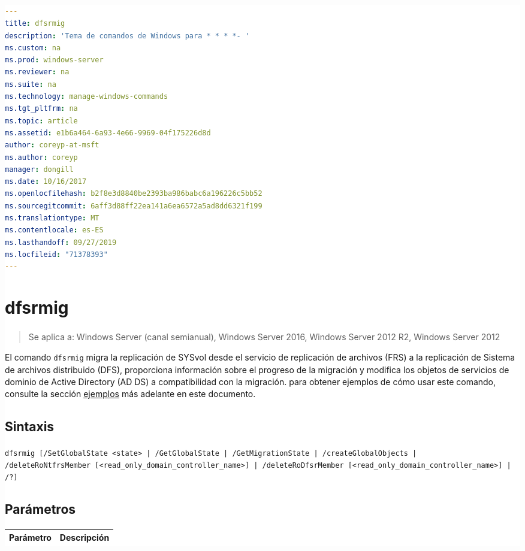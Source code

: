 ```yaml
---
title: dfsrmig
description: 'Tema de comandos de Windows para * * * *- '
ms.custom: na
ms.prod: windows-server
ms.reviewer: na
ms.suite: na
ms.technology: manage-windows-commands
ms.tgt_pltfrm: na
ms.topic: article
ms.assetid: e1b6a464-6a93-4e66-9969-04f175226d8d
author: coreyp-at-msft
ms.author: coreyp
manager: dongill
ms.date: 10/16/2017
ms.openlocfilehash: b2f8e3d8840be2393ba986babc6a196226c5bb52
ms.sourcegitcommit: 6aff3d88ff22ea141a6ea6572a5ad8dd6321f199
ms.translationtype: MT
ms.contentlocale: es-ES
ms.lasthandoff: 09/27/2019
ms.locfileid: "71378393"
---
```

# <a name="dfsrmig"></a>dfsrmig

>Se aplica a: Windows Server (canal semianual), Windows Server 2016, Windows Server 2012 R2, Windows Server 2012

El comando `dfsrmig` migra la replicación de SYSvol desde el servicio de replicación de archivos (FRS) a la replicación de Sistema de archivos distribuido (DFS), proporciona información sobre el progreso de la migración y modifica los objetos de servicios de dominio de Active Directory (AD DS) a compatibilidad con la migración.
para obtener ejemplos de cómo usar este comando, consulte la sección [ejemplos](#BKMK_examples) más adelante en este documento.
## <a name="syntax"></a>Sintaxis
```
dfsrmig [/SetGlobalState <state> | /GetGlobalState | /GetMigrationState | /createGlobalObjects | 
/deleteRoNtfrsMember [<read_only_domain_controller_name>] | /deleteRoDfsrMember [<read_only_domain_controller_name>] | /?]
```
## <a name="parameters"></a>Parámetros

|                         Parámetro                         |                                                                                                                                                                                                                                                                                                                                                                                                                                                                                                                                                                                                                                                                                                                                                                                                                                                                                                                                                                                                                                                                                      Descripción                                                                                                                                                                                                                                                                                                                                                                                                                                                                                                                                                                                                                                                                                                                                                                                                                                                                                                                                                                                                                                                                                      |
|-----------------------------------------------------------|---------------------------------------------------------------------------------------------------------------------------------------------------------------------------------------------------------------------------------------------------------------------------------------------------------------------------------------------------------------------------------------------------------------------------------------------------------------------------------------------------------------------------------------------------------------------------------------------------------------------------------------------------------------------------------------------------------------------------------------------------------------------------------------------------------------------------------------------------------------------------------------------------------------------------------------------------------------------------------------------------------------------------------------------------------------------------------------------------------------------------------------------------------------------------------------------------------------------------------------------------------------------------------------------------------------------------------------------------------------------------------------------------------------------------------------------------------------------------------------------------------------------------------------------------------------------------------------------------------------------------------------------------------------------------------------------------------------------------------------------------------------------------------------------------------------------------------------------------------------------------------------------------------------------------------------------------------------------------------------------------------------------------------------------------------------------------------------------------------------------------------------------------------------------------------------|